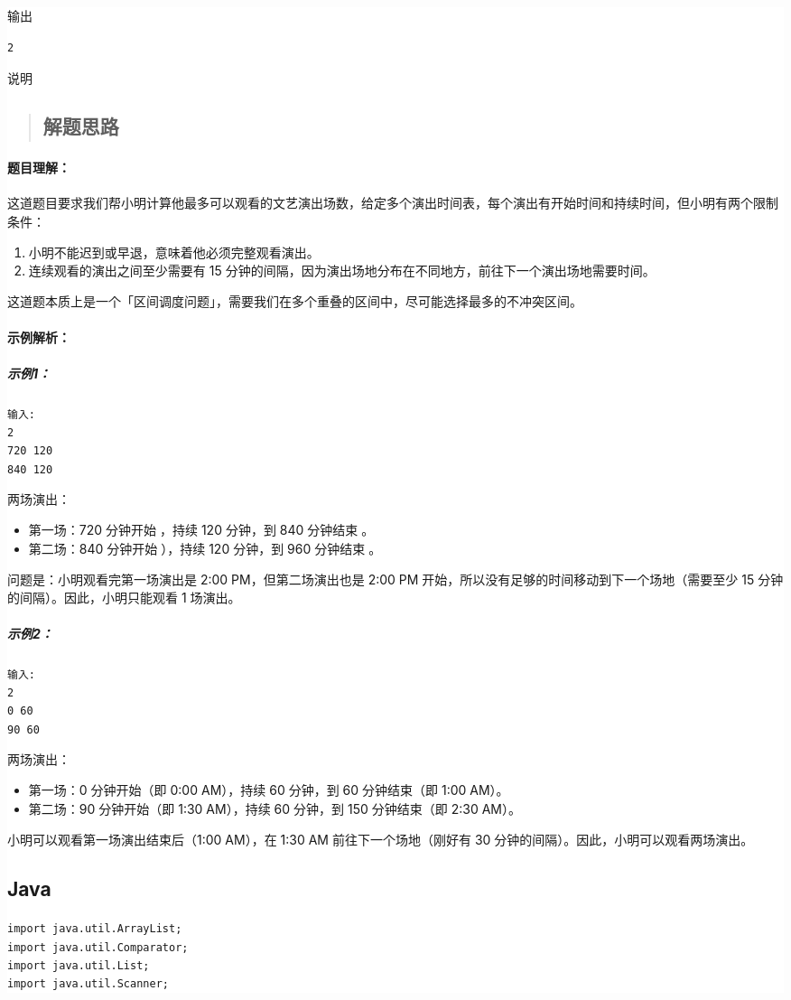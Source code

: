 输出

    
    
    2
    

说明

> ## 解题思路

#### 题目理解：

这道题目要求我们帮小明计算他最多可以观看的文艺演出场数，给定多个演出时间表，每个演出有开始时间和持续时间，但小明有两个限制条件：

  1. 小明不能迟到或早退，意味着他必须完整观看演出。
  2. 连续观看的演出之间至少需要有 15 分钟的间隔，因为演出场地分布在不同地方，前往下一个演出场地需要时间。

这道题本质上是一个「区间调度问题」，需要我们在多个重叠的区间中，尽可能选择最多的不冲突区间。

#### 示例解析：

##### 示例1：

    
    
    输入:
    2
    720 120
    840 120
    

两场演出：

  * 第一场：720 分钟开始 ，持续 120 分钟，到 840 分钟结束 。
  * 第二场：840 分钟开始 ），持续 120 分钟，到 960 分钟结束 。

问题是：小明观看完第一场演出是 2:00 PM，但第二场演出也是 2:00 PM 开始，所以没有足够的时间移动到下一个场地（需要至少 15
分钟的间隔）。因此，小明只能观看 1 场演出。

##### 示例2：

    
    
    输入:
    2
    0 60
    90 60
    

两场演出：

  * 第一场：0 分钟开始（即 0:00 AM），持续 60 分钟，到 60 分钟结束（即 1:00 AM）。
  * 第二场：90 分钟开始（即 1:30 AM），持续 60 分钟，到 150 分钟结束（即 2:30 AM）。

小明可以观看第一场演出结束后（1:00 AM），在 1:30 AM 前往下一个场地（刚好有 30 分钟的间隔）。因此，小明可以观看两场演出。

## Java

    
    
    import java.util.ArrayList;
    import java.util.Comparator;
    import java.util.List;
    import java.util.Scanner;
    